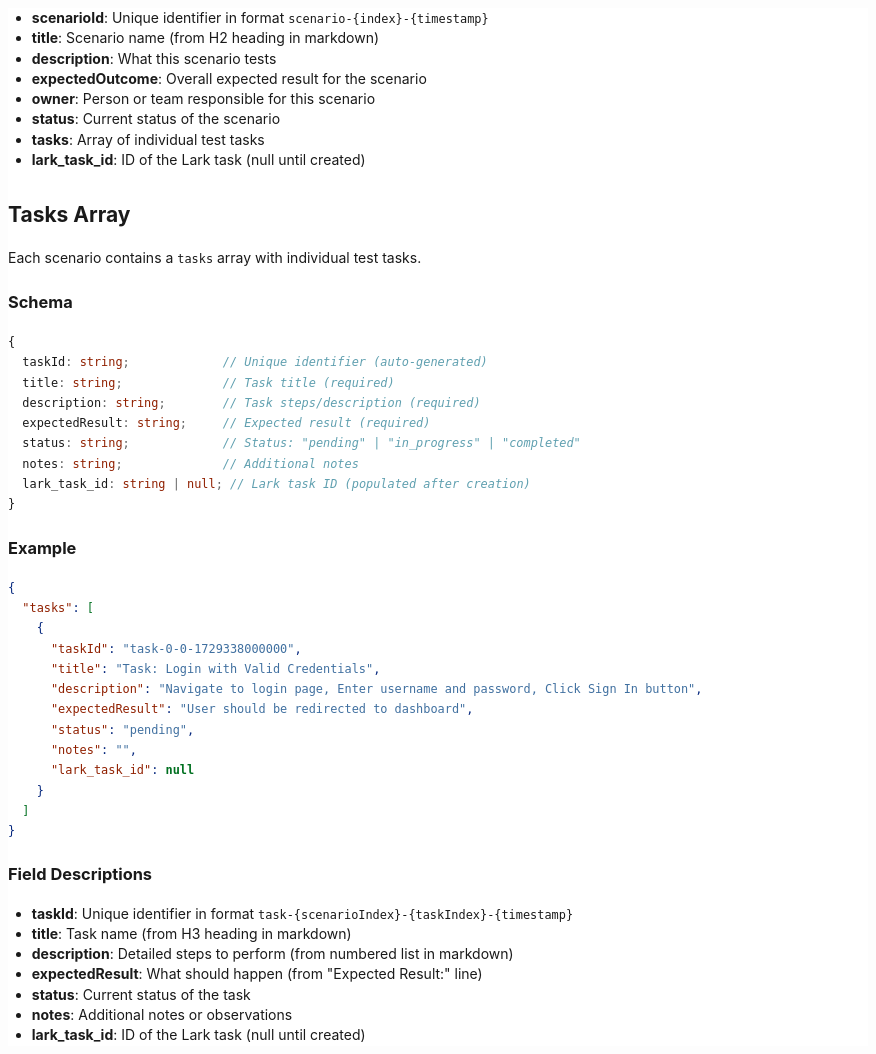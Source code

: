 - **scenarioId**: Unique identifier in format `scenario-{index}-{timestamp}`
- **title**: Scenario name (from H2 heading in markdown)
- **description**: What this scenario tests
- **expectedOutcome**: Overall expected result for the scenario
- **owner**: Person or team responsible for this scenario
- **status**: Current status of the scenario
- **tasks**: Array of individual test tasks
- **lark_task_id**: ID of the Lark task (null until created)

## Tasks Array

Each scenario contains a `tasks` array with individual test tasks.

### Schema

```typescript
{
  taskId: string;             // Unique identifier (auto-generated)
  title: string;              // Task title (required)
  description: string;        // Task steps/description (required)
  expectedResult: string;     // Expected result (required)
  status: string;             // Status: "pending" | "in_progress" | "completed"
  notes: string;              // Additional notes
  lark_task_id: string | null; // Lark task ID (populated after creation)
}
```

### Example

```json
{
  "tasks": [
    {
      "taskId": "task-0-0-1729338000000",
      "title": "Task: Login with Valid Credentials",
      "description": "Navigate to login page, Enter username and password, Click Sign In button",
      "expectedResult": "User should be redirected to dashboard",
      "status": "pending",
      "notes": "",
      "lark_task_id": null
    }
  ]
}
```

### Field Descriptions

- **taskId**: Unique identifier in format `task-{scenarioIndex}-{taskIndex}-{timestamp}`
- **title**: Task name (from H3 heading in markdown)
- **description**: Detailed steps to perform (from numbered list in markdown)
- **expectedResult**: What should happen (from "Expected Result:" line)
- **status**: Current status of the task
- **notes**: Additional notes or observations
- **lark_task_id**: ID of the Lark task (null until created)

